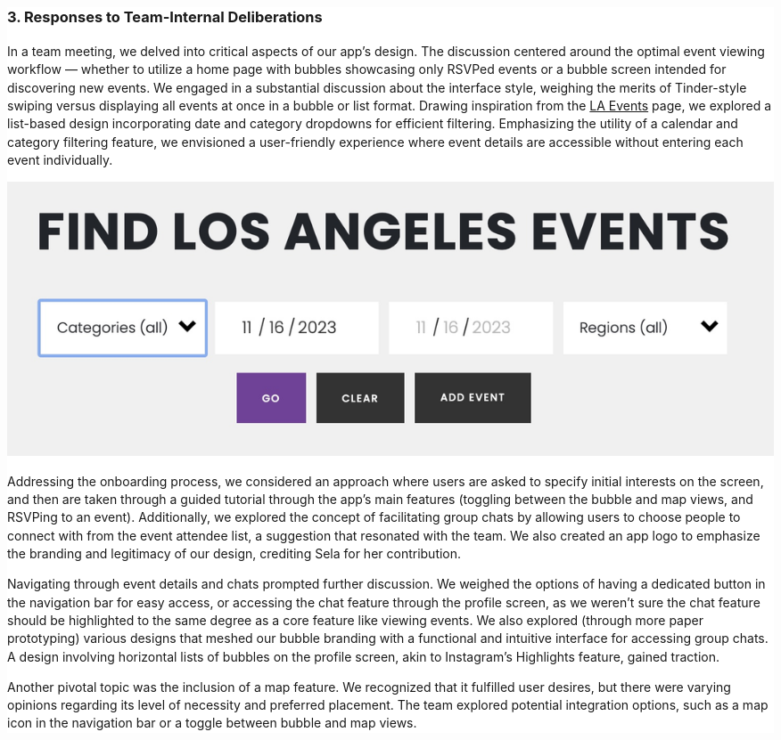 ### 3. Responses to Team-Internal Deliberations

In a team meeting, we delved into critical aspects of our app’s design. The
discussion centered around the optimal event viewing workflow — whether to
utilize a home page with bubbles showcasing only RSVPed events or a bubble
screen intended for discovering new events. We engaged in a substantial
discussion about the interface style, weighing the merits of Tinder-style
swiping versus displaying all events at once in a bubble or list format. Drawing
inspiration from the [LA Events](https://www.discoverlosangeles.com/events)
page, we explored a list-based design incorporating date and category dropdowns
for efficient filtering. Emphasizing the utility of a calendar and category
filtering feature, we envisioned a user-friendly experience where event details
are accessible without entering each event individually.

![LA Events website categories](/mew/media/refinement_report/la_events_categories.jpg)

Addressing the onboarding process, we considered an approach where users are
asked to specify initial interests on the screen, and then are taken through a
guided tutorial through the app’s main features (toggling between the bubble and
map views, and RSVPing to an event). Additionally, we explored the concept of
facilitating group chats by allowing users to choose people to connect with from
the event attendee list, a suggestion that resonated with the team. We also
created an app logo to emphasize the branding and legitimacy of our design,
crediting Sela for her contribution.

Navigating through event details and chats prompted further discussion. We
weighed the options of having a dedicated button in the navigation bar for easy
access, or accessing the chat feature through the profile screen, as we weren’t
sure the chat feature should be highlighted to the same degree as a core feature
like viewing events. We also explored (through more paper prototyping) various
designs that meshed our bubble branding with a functional and intuitive
interface for accessing group chats. A design involving horizontal lists of
bubbles on the profile screen, akin to Instagram’s Highlights feature, gained
traction.

Another pivotal topic was the inclusion of a map feature. We recognized that it
fulfilled user desires, but there were varying opinions regarding its level of
necessity and preferred placement. The team explored potential integration
options, such as a map icon in the navigation bar or a toggle between bubble and
map views.
